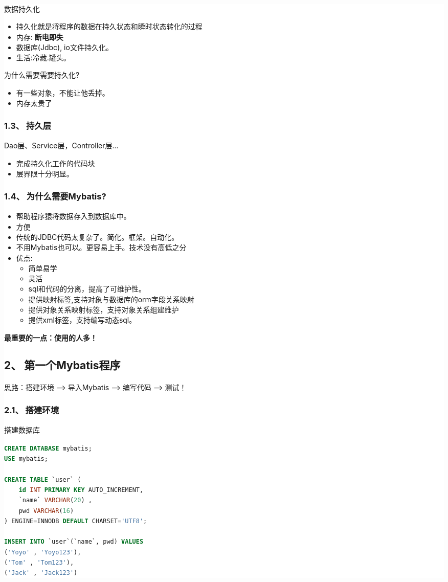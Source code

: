 数据持久化

* 持久化就是将程序的数据在持久状态和瞬时状态转化的过程
* 内存: **断电即失**
* 数据库(Jdbc), io文件持久化。
* 生活:冷藏.罐头。

为什么需要需要持久化?

* 有一些对象，不能让他丢掉。
* 内存太贵了

### 1.3、 持久层

Dao层、Service层，Controller层...

* 完成持久化工作的代码块
* 层界限十分明显。

### 1.4、 为什么需要Mybatis?

* 帮助程序猿将数据存入到数据库中。
* 方便
* 传统的JDBC代码太复杂了。简化。框架。自动化。
* 不用Mybatis也可以。更容易上手。技术没有高低之分
* 优点:
  * 简单易学
  * 灵活
  * sql和代码的分离，提高了可维护性。
  * 提供映射标签,支持对象与数据库的orm字段关系映射
  * 提供对象关系映射标签，支持对象关系组建维护
  * 提供xml标签，支持编写动态sql。

**最重要的一点：使用的人多！**

## 2、 第一个Mybatis程序

思路：搭建环境 --> 导入Mybatis --> 编写代码 --> 测试！

### 2.1、 搭建环境

搭建数据库

```sql
CREATE DATABASE mybatis;
USE mybatis;

CREATE TABLE `user` (
	id INT PRIMARY KEY AUTO_INCREMENT,
	`name` VARCHAR(20) ,
	pwd VARCHAR(16) 
) ENGINE=INNODB DEFAULT CHARSET='UTF8';

INSERT INTO `user`(`name`, pwd) VALUES
('Yoyo' , 'Yoyo123'),
('Tom' , 'Tom123'),
('Jack' , 'Jack123')
```
